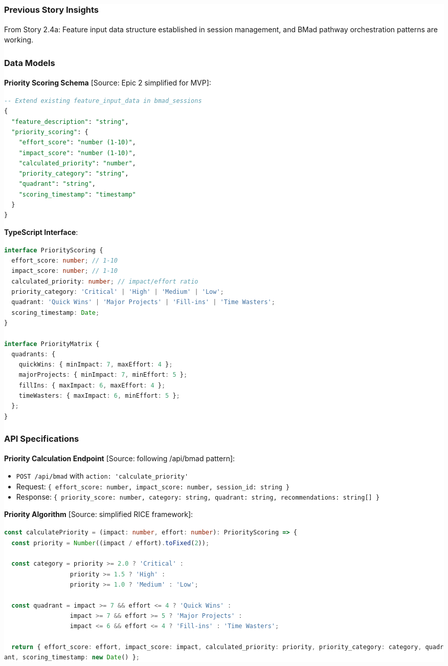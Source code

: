 ### Previous Story Insights
From Story 2.4a: Feature input data structure established in session management, and BMad pathway orchestration patterns are working.

### Data Models
**Priority Scoring Schema** [Source: Epic 2 simplified for MVP]:
```sql
-- Extend existing feature_input_data in bmad_sessions
{
  "feature_description": "string",
  "priority_scoring": {
    "effort_score": "number (1-10)",
    "impact_score": "number (1-10)",
    "calculated_priority": "number",
    "priority_category": "string",
    "quadrant": "string",
    "scoring_timestamp": "timestamp"
  }
}
```

**TypeScript Interface**:
```typescript
interface PriorityScoring {
  effort_score: number; // 1-10
  impact_score: number; // 1-10
  calculated_priority: number; // impact/effort ratio
  priority_category: 'Critical' | 'High' | 'Medium' | 'Low';
  quadrant: 'Quick Wins' | 'Major Projects' | 'Fill-ins' | 'Time Wasters';
  scoring_timestamp: Date;
}

interface PriorityMatrix {
  quadrants: {
    quickWins: { minImpact: 7, maxEffort: 4 };
    majorProjects: { minImpact: 7, minEffort: 5 };
    fillIns: { maxImpact: 6, maxEffort: 4 };
    timeWasters: { maxImpact: 6, minEffort: 5 };
  };
}
```

### API Specifications
**Priority Calculation Endpoint** [Source: following /api/bmad pattern]:
- `POST /api/bmad` with `action: 'calculate_priority'`
- Request: `{ effort_score: number, impact_score: number, session_id: string }`
- Response: `{ priority_score: number, category: string, quadrant: string, recommendations: string[] }`

**Priority Algorithm** [Source: simplified RICE framework]:
```typescript
const calculatePriority = (impact: number, effort: number): PriorityScoring => {
  const priority = Number((impact / effort).toFixed(2));

  const category = priority >= 2.0 ? 'Critical' :
                  priority >= 1.5 ? 'High' :
                  priority >= 1.0 ? 'Medium' : 'Low';

  const quadrant = impact >= 7 && effort <= 4 ? 'Quick Wins' :
                  impact >= 7 && effort >= 5 ? 'Major Projects' :
                  impact <= 6 && effort <= 4 ? 'Fill-ins' : 'Time Wasters';

  return { effort_score: effort, impact_score: impact, calculated_priority: priority, priority_category: category, quadrant, scoring_timestamp: new Date() };
```